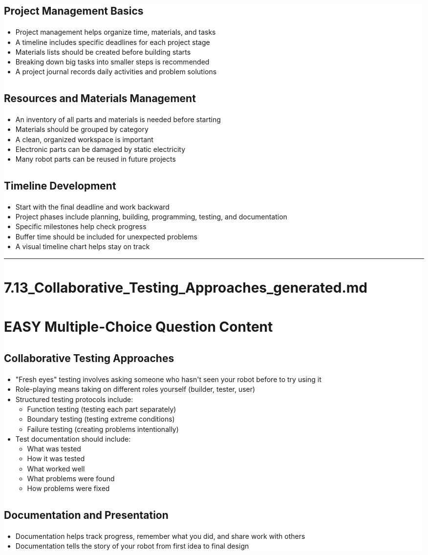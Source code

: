 ## Project Management Basics
- Project management helps organize time, materials, and tasks
- A timeline includes specific deadlines for each project stage
- Materials lists should be created before building starts
- Breaking down big tasks into smaller steps is recommended
- A project journal records daily activities and problem solutions

## Resources and Materials Management
- An inventory of all parts and materials is needed before starting
- Materials should be grouped by category
- A clean, organized workspace is important
- Electronic parts can be damaged by static electricity
- Many robot parts can be reused in future projects

## Timeline Development
- Start with the final deadline and work backward
- Project phases include planning, building, programming, testing, and documentation
- Specific milestones help check progress
- Buffer time should be included for unexpected problems
- A visual timeline chart helps stay on track

---



# 7.13_Collaborative_Testing_Approaches_generated.md

# EASY Multiple-Choice Question Content

## Collaborative Testing Approaches
- "Fresh eyes" testing involves asking someone who hasn't seen your robot before to try using it
- Role-playing means taking on different roles yourself (builder, tester, user)
- Structured testing protocols include:
  - Function testing (testing each part separately)
  - Boundary testing (testing extreme conditions)
  - Failure testing (creating problems intentionally)
- Test documentation should include:
  - What was tested
  - How it was tested
  - What worked well
  - What problems were found
  - How problems were fixed

## Documentation and Presentation
- Documentation helps track progress, remember what you did, and share work with others
- Documentation tells the story of your robot from first idea to final design
